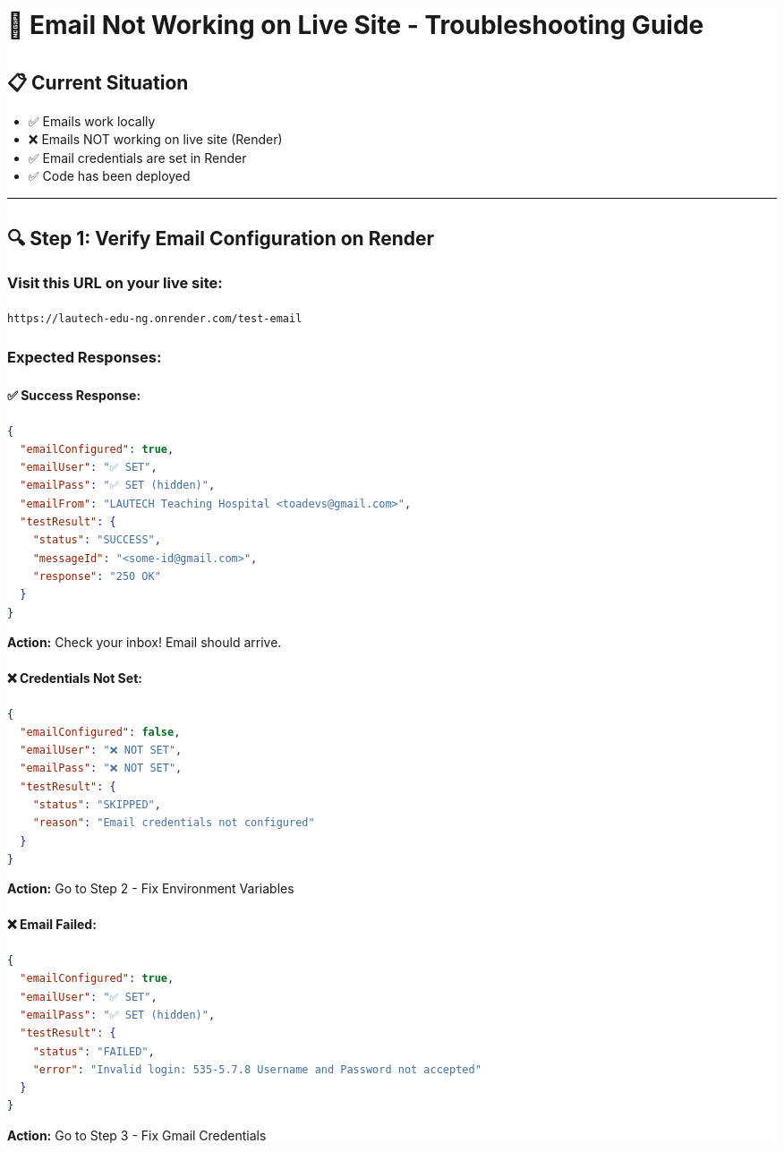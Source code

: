 # 🚨 Email Not Working on Live Site - Troubleshooting Guide

## 📋 Current Situation
- ✅ Emails work locally
- ❌ Emails NOT working on live site (Render)
- ✅ Email credentials are set in Render
- ✅ Code has been deployed

---

## 🔍 Step 1: Verify Email Configuration on Render

### Visit this URL on your live site:
```
https://lautech-edu-ng.onrender.com/test-email
```

### Expected Responses:

#### ✅ **Success Response:**
```json
{
  "emailConfigured": true,
  "emailUser": "✅ SET",
  "emailPass": "✅ SET (hidden)",
  "emailFrom": "LAUTECH Teaching Hospital <toadevs@gmail.com>",
  "testResult": {
    "status": "SUCCESS",
    "messageId": "<some-id@gmail.com>",
    "response": "250 OK"
  }
}
```
**Action:** Check your inbox! Email should arrive.

#### ❌ **Credentials Not Set:**
```json
{
  "emailConfigured": false,
  "emailUser": "❌ NOT SET",
  "emailPass": "❌ NOT SET",
  "testResult": {
    "status": "SKIPPED",
    "reason": "Email credentials not configured"
  }
}
```
**Action:** Go to Step 2 - Fix Environment Variables

#### ❌ **Email Failed:**
```json
{
  "emailConfigured": true,
  "emailUser": "✅ SET",
  "emailPass": "✅ SET (hidden)",
  "testResult": {
    "status": "FAILED",
    "error": "Invalid login: 535-5.7.8 Username and Password not accepted"
  }
}
```
**Action:** Go to Step 3 - Fix Gmail Credentials
